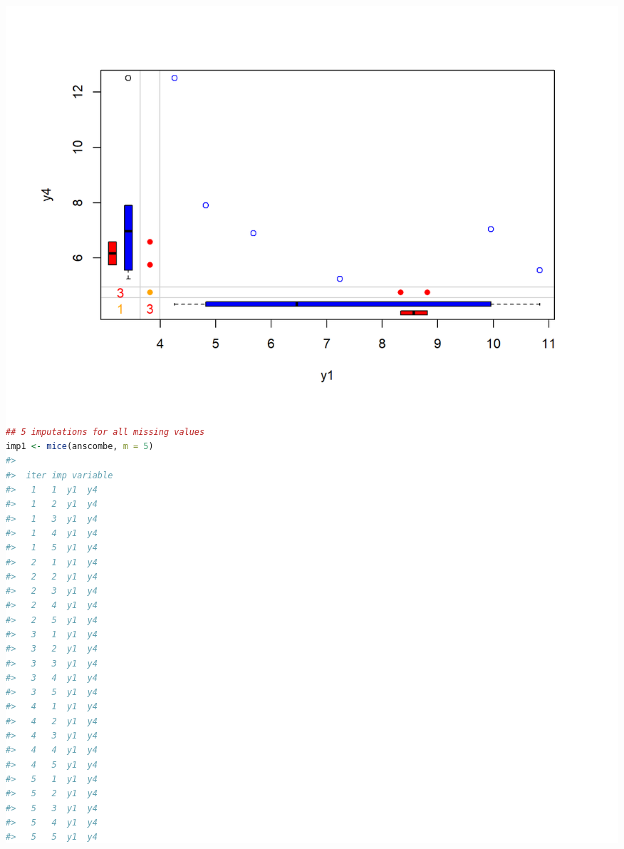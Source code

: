 <img src="13-imputation_files/figure-html/unnamed-chunk-11-1.png" width="90%" style="display: block; margin: auto;" />

``` r

## 5 imputations for all missing values
imp1 <- mice(anscombe, m = 5)
#> 
#>  iter imp variable
#>   1   1  y1  y4
#>   1   2  y1  y4
#>   1   3  y1  y4
#>   1   4  y1  y4
#>   1   5  y1  y4
#>   2   1  y1  y4
#>   2   2  y1  y4
#>   2   3  y1  y4
#>   2   4  y1  y4
#>   2   5  y1  y4
#>   3   1  y1  y4
#>   3   2  y1  y4
#>   3   3  y1  y4
#>   3   4  y1  y4
#>   3   5  y1  y4
#>   4   1  y1  y4
#>   4   2  y1  y4
#>   4   3  y1  y4
#>   4   4  y1  y4
#>   4   5  y1  y4
#>   5   1  y1  y4
#>   5   2  y1  y4
#>   5   3  y1  y4
#>   5   4  y1  y4
#>   5   5  y1  y4
```